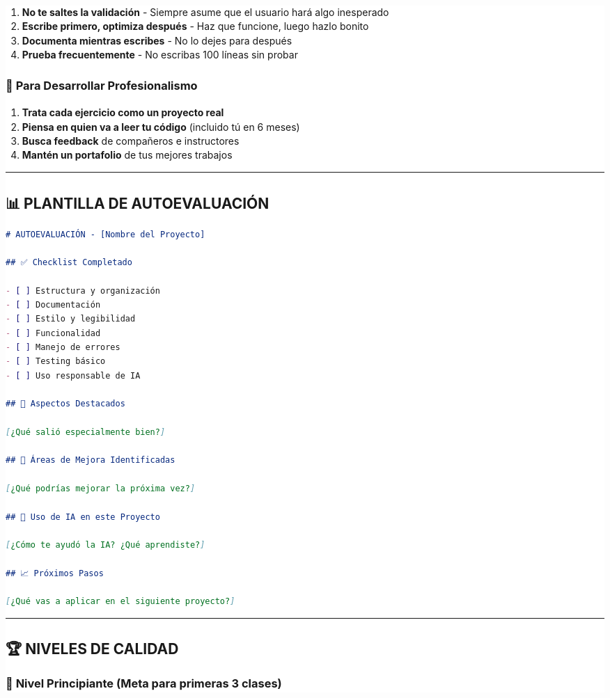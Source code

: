 1. **No te saltes la validación** - Siempre asume que el usuario hará algo inesperado
2. **Escribe primero, optimiza después** - Haz que funcione, luego hazlo bonito
3. **Documenta mientras escribes** - No lo dejes para después
4. **Prueba frecuentemente** - No escribas 100 líneas sin probar

### 🚀 **Para Desarrollar Profesionalismo**

1. **Trata cada ejercicio como un proyecto real**
2. **Piensa en quien va a leer tu código** (incluido tú en 6 meses)
3. **Busca feedback** de compañeros e instructores
4. **Mantén un portafolio** de tus mejores trabajos

---

## 📊 PLANTILLA DE AUTOEVALUACIÓN

```markdown
# AUTOEVALUACIÓN - [Nombre del Proyecto]

## ✅ Checklist Completado

- [ ] Estructura y organización
- [ ] Documentación
- [ ] Estilo y legibilidad
- [ ] Funcionalidad
- [ ] Manejo de errores
- [ ] Testing básico
- [ ] Uso responsable de IA

## 🎯 Aspectos Destacados

[¿Qué salió especialmente bien?]

## 🔧 Áreas de Mejora Identificadas

[¿Qué podrías mejorar la próxima vez?]

## 🤖 Uso de IA en este Proyecto

[¿Cómo te ayudó la IA? ¿Qué aprendiste?]

## 📈 Próximos Pasos

[¿Qué vas a aplicar en el siguiente proyecto?]
```

---

## 🏆 NIVELES DE CALIDAD

### 🌟 **Nivel Principiante** (Meta para primeras 3 clases)
